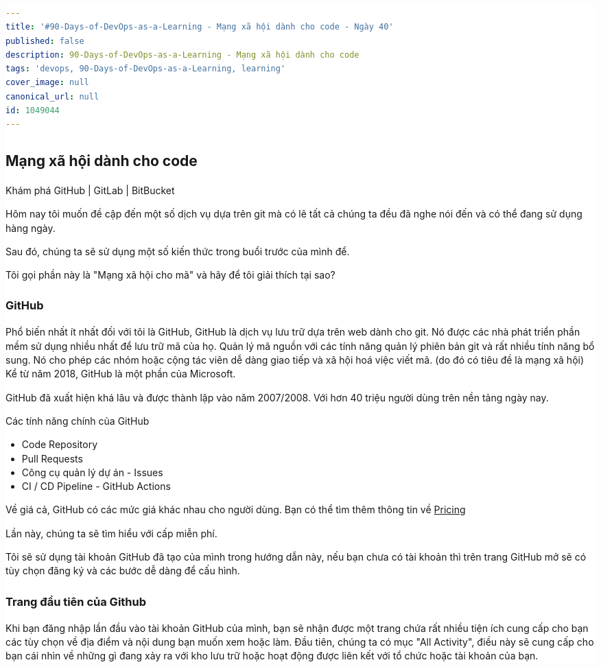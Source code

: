 ```yaml
---
title: '#90-Days-of-DevOps-as-a-Learning - Mạng xã hội dành cho code - Ngày 40'
published: false
description: 90-Days-of-DevOps-as-a-Learning - Mạng xã hội dành cho code
tags: 'devops, 90-Days-of-DevOps-as-a-Learning, learning'
cover_image: null
canonical_url: null
id: 1049044
---
```


## Mạng xã hội dành cho code

Khám phá GitHub | GitLab | BitBucket

Hôm nay tôi muốn đề cập đến một số dịch vụ dựa trên git mà có lẽ tất cả chúng ta đều đã nghe nói đến và có thể đang sử dụng hàng ngày.

Sau đó, chúng ta sẽ sử dụng một số kiến thức trong buổi trước của mình để.

Tôi gọi phần này là "Mạng xã hội cho mã" và hãy để tôi giải thích tại sao?

### GitHub

Phổ biến nhất ít nhất đối với tôi là GitHub, GitHub là dịch vụ lưu trữ dựa trên web dành cho git. Nó được các nhà phát triển phần mềm sử dụng nhiều nhất để lưu trữ mã của họ. Quản lý mã nguồn với các tính năng quản lý phiên bản git và rất nhiều tính năng bổ sung. Nó cho phép các nhóm hoặc cộng tác viên dễ dàng giao tiếp và xã hội hoá việc viết mã. (do đó có tiêu đề là mạng xã hội) Kể từ năm 2018, GitHub là một phần của Microsoft.

GitHub đã xuất hiện khá lâu và được thành lập vào năm 2007/2008. Với hơn 40 triệu người dùng trên nền tảng ngày nay.

Các tính năng chính của GitHub

- Code Repository
- Pull Requests
- Công cụ quản lý dự án - Issues
- CI / CD Pipeline - GitHub Actions

Về giá cả, GitHub có các mức giá khác nhau cho người dùng. Bạn có thể tìm thêm thông tin về [Pricing](https://github.com/pricing)

Lần này, chúng ta sẽ tìm hiểu với cấp miễn phí.

Tôi sẽ sử dụng tài khoản GitHub đã tạo của mình trong hướng dẫn này, nếu bạn chưa có tài khoản thì trên trang GitHub mở sẽ có tùy chọn đăng ký và các bước dễ dàng để cấu hình.

### Trang đầu tiên của Github

Khi bạn đăng nhập lần đầu vào tài khoản GitHub của mình, bạn sẽ nhận được một trang chứa rất nhiều tiện ích cung cấp cho bạn các tùy chọn về địa điểm và nội dung bạn muốn xem hoặc làm. Đầu tiên, chúng ta có mục "All Activity", điều này sẽ cung cấp cho bạn cái nhìn về những gì đang xảy ra với kho lưu trữ hoặc hoạt động được liên kết với tổ chức hoặc tài khoản của bạn.
